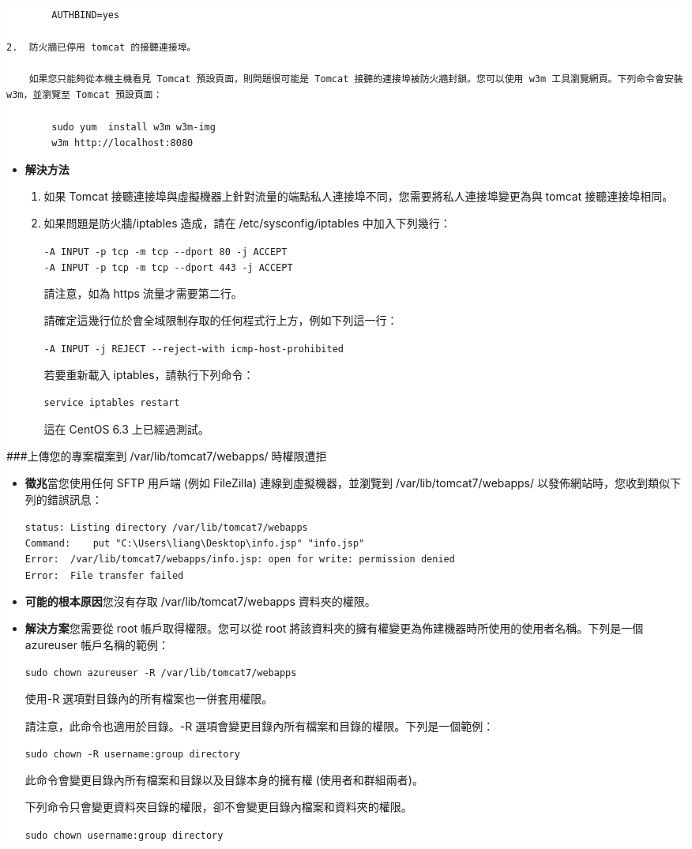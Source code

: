 			AUTHBIND=yes

	2.	防火牆已停用 tomcat 的接聽連接埠。

		如果您只能夠從本機主機看見 Tomcat 預設頁面，則問題很可能是 Tomcat 接聽的連接埠被防火牆封鎖。您可以使用 w3m 工具瀏覽網頁。下列命令會安裝 w3m，並瀏覽至 Tomcat 預設頁面：

			sudo yum  install w3m w3m-img
			w3m http://localhost:8080  

-	**解決方法**
	1. 如果 Tomcat 接聽連接埠與虛擬機器上針對流量的端點私人連接埠不同，您需要將私人連接埠變更為與 tomcat 接聽連接埠相同。   

	2.	如果問題是防火牆/iptables 造成，請在 /etc/sysconfig/iptables 中加入下列幾行：

			-A INPUT -p tcp -m tcp --dport 80 -j ACCEPT
			-A INPUT -p tcp -m tcp --dport 443 -j ACCEPT  

		請注意，如為 https 流量才需要第二行。

		請確定這幾行位於會全域限制存取的任何程式行上方，例如下列這一行：

			-A INPUT -j REJECT --reject-with icmp-host-prohibited  

		若要重新載入 iptables，請執行下列命令：

			service iptables restart  

		這在 CentOS 6.3 上已經過測試。

###上傳您的專案檔案到 /var/lib/tomcat7/webapps/ 時權限遭拒  

-	**徵兆**當您使用任何 SFTP 用戶端 (例如 FileZilla) 連線到虛擬機器，並瀏覽到 /var/lib/tomcat7/webapps/ 以發佈網站時，您收到類似下列的錯誤訊息：  

		status:	Listing directory /var/lib/tomcat7/webapps
		Command:	put "C:\Users\liang\Desktop\info.jsp" "info.jsp"
		Error:	/var/lib/tomcat7/webapps/info.jsp: open for write: permission denied
		Error:	File transfer failed

-	**可能的根本原因**您沒有存取 /var/lib/tomcat7/webapps 資料夾的權限。
-	**解決方案**您需要從 root 帳戶取得權限。您可以從 root 將該資料夾的擁有權變更為佈建機器時所使用的使用者名稱。下列是一個 azureuser 帳戶名稱的範例：  

		sudo chown azureuser -R /var/lib/tomcat7/webapps

	使用-R 選項對目錄內的所有檔案也一併套用權限。

	請注意，此命令也適用於目錄。-R 選項會變更目錄內所有檔案和目錄的權限。下列是一個範例：

		sudo chown -R username:group directory  

	此命令會變更目錄內所有檔案和目錄以及目錄本身的擁有權 (使用者和群組兩者)。

	下列命令只會變更資料夾目錄的權限，卻不會變更目錄內檔案和資料夾的權限。

		sudo chown username:group directory



[1]: ./media/virtual-machines-linux-classic-setup-tomcat/virtual-machines-linux-setup-tomcat7-linux-01.png
[2]: ./media/virtual-machines-linux-classic-setup-tomcat/virtual-machines-linux-setup-tomcat7-linux-02.png
[3]: ./media/virtual-machines-linux-classic-setup-tomcat/virtual-machines-linux-setup-tomcat7-linux-03.png
[4]: ./media/virtual-machines-linux-classic-setup-tomcat/virtual-machines-linux-setup-tomcat7-linux-04.png
[5]: ./media/virtual-machines-linux-classic-setup-tomcat/virtual-machines-linux-setup-tomcat7-linux-05.png
[6]: ./media/virtual-machines-linux-classic-setup-tomcat/virtual-machines-linux-setup-tomcat7-linux-06.png
[7]: ./media/virtual-machines-linux-classic-setup-tomcat/virtual-machines-linux-setup-tomcat7-linux-07.png
[8]: ./media/virtual-machines-linux-classic-setup-tomcat/virtual-machines-linux-setup-tomcat7-linux-08.png
[9]: ./media/virtual-machines-linux-classic-setup-tomcat/virtual-machines-linux-setup-tomcat7-linux-09.png
[10]: ./media/virtual-machines-linux-classic-setup-tomcat/virtual-machines-linux-setup-tomcat7-linux-10.png
[11]: ./media/virtual-machines-linux-classic-setup-tomcat/virtual-machines-linux-setup-tomcat7-linux-11.png
[12]: ./media/virtual-machines-linux-classic-setup-tomcat/virtual-machines-linux-setup-tomcat7-linux-12.png
[13]: ./media/virtual-machines-linux-classic-setup-tomcat/virtual-machines-linux-setup-tomcat7-linux-13.png
[14]: ./media/virtual-machines-linux-classic-setup-tomcat/virtual-machines-linux-setup-tomcat7-linux-14.png
[15]: ./media/virtual-machines-linux-classic-setup-tomcat/virtual-machines-linux-setup-tomcat7-linux-15.png
[16]: ./media/virtual-machines-linux-classic-setup-tomcat/virtual-machines-linux-setup-tomcat7-linux-16.png
[17]: ./media/virtual-machines-linux-classic-setup-tomcat/virtual-machines-linux-setup-tomcat7-linux-17.png
[18]: ./media/virtual-machines-linux-classic-setup-tomcat/virtual-machines-linux-setup-tomcat7-linux-18.png

